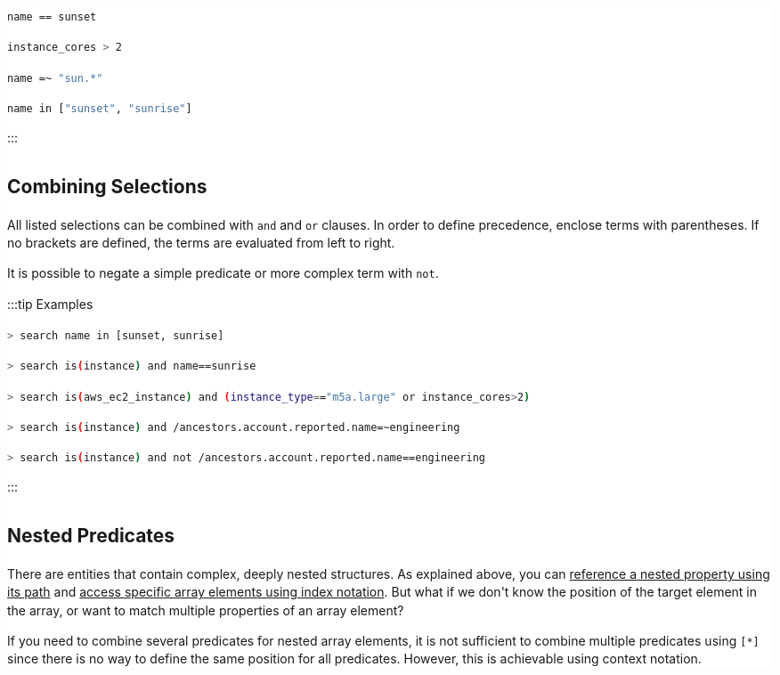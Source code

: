 ```bash title="Same as previous; parentheses are optional if the string is not a number and does not contain special characters"
name == sunset
```

```bash title="Select nodes with more than 2 instance_cores"
instance_cores > 2
```

```bash title="Select nodes where the name matches the regular expression sun.*"
name =~ "sun.*"
```

```bash title="Select nodes where the name is either "sunset" or "sunrise""
name in ["sunset", "sunrise"]
```

:::

## Combining Selections

All listed selections can be combined with `and` and `or` clauses. In order to define precedence, enclose terms with parentheses. If no brackets are defined, the terms are evaluated from left to right.

It is possible to negate a simple predicate or more complex term with `not`.

:::tip Examples

```bash title="Select nodes where reported.name is either sunrise or sunset"
> search name in [sunset, sunrise]
```

```bash title="Select instance nodes where reported.name is sunrise"
> search is(instance) and name==sunrise
```

```bash title="Select aws_ec2_instance nodes of specific type or more than 2 cores"
> search is(aws_ec2_instance) and (instance_type=="m5a.large" or instance_cores>2)
```

```bash title="Select instance nodes in an account which name includes the term "engineering"
> search is(instance) and /ancestors.account.reported.name=~engineering
```

```bash title="Select all instance nodes wich are not in the engineering account"
> search is(instance) and not /ancestors.account.reported.name==engineering
```

:::

## Nested Predicates

There are entities that contain complex, deeply nested structures. As explained above, you can [reference a nested property using its path](#property-path) and [access specific array elements using index notation](#arrays). But what if we don't know the position of the target element in the array, or want to match multiple properties of an array element?

If you need to combine several predicates for nested array elements, it is not sufficient to combine multiple predicates using `[*]` since there is no way to define the same position for all predicates. However, this is achievable using context notation.
